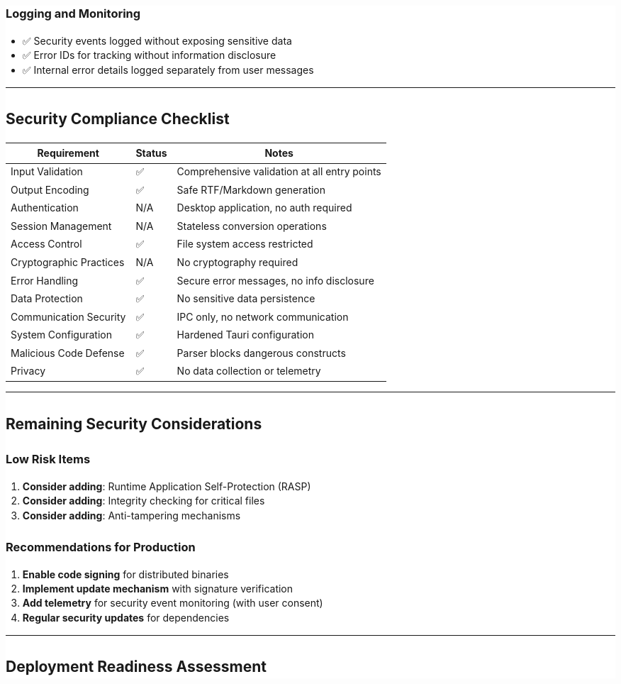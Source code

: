 ### Logging and Monitoring
- ✅ Security events logged without exposing sensitive data
- ✅ Error IDs for tracking without information disclosure
- ✅ Internal error details logged separately from user messages

---

## Security Compliance Checklist

| Requirement | Status | Notes |
|-------------|---------|-------|
| Input Validation | ✅ | Comprehensive validation at all entry points |
| Output Encoding | ✅ | Safe RTF/Markdown generation |
| Authentication | N/A | Desktop application, no auth required |
| Session Management | N/A | Stateless conversion operations |
| Access Control | ✅ | File system access restricted |
| Cryptographic Practices | N/A | No cryptography required |
| Error Handling | ✅ | Secure error messages, no info disclosure |
| Data Protection | ✅ | No sensitive data persistence |
| Communication Security | ✅ | IPC only, no network communication |
| System Configuration | ✅ | Hardened Tauri configuration |
| Malicious Code Defense | ✅ | Parser blocks dangerous constructs |
| Privacy | ✅ | No data collection or telemetry |

---

## Remaining Security Considerations

### Low Risk Items
1. **Consider adding**: Runtime Application Self-Protection (RASP)
2. **Consider adding**: Integrity checking for critical files
3. **Consider adding**: Anti-tampering mechanisms

### Recommendations for Production
1. **Enable code signing** for distributed binaries
2. **Implement update mechanism** with signature verification
3. **Add telemetry** for security event monitoring (with user consent)
4. **Regular security updates** for dependencies

---

## Deployment Readiness Assessment

